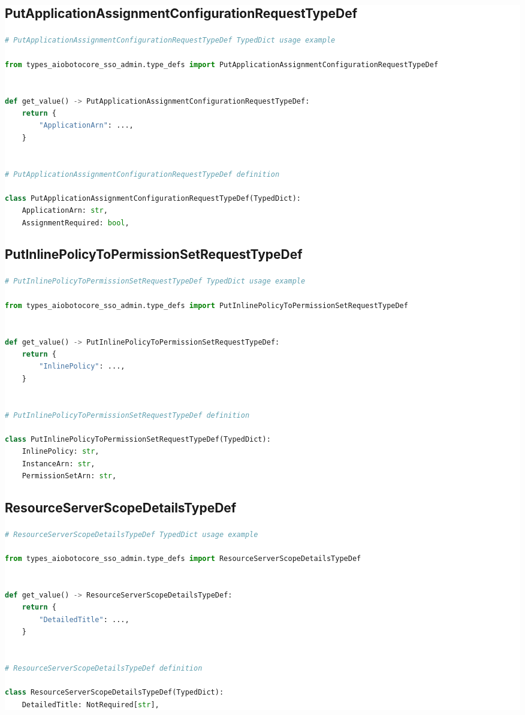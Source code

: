 
## PutApplicationAssignmentConfigurationRequestTypeDef

```python
# PutApplicationAssignmentConfigurationRequestTypeDef TypedDict usage example

from types_aiobotocore_sso_admin.type_defs import PutApplicationAssignmentConfigurationRequestTypeDef


def get_value() -> PutApplicationAssignmentConfigurationRequestTypeDef:
    return {
        "ApplicationArn": ...,
    }


# PutApplicationAssignmentConfigurationRequestTypeDef definition

class PutApplicationAssignmentConfigurationRequestTypeDef(TypedDict):
    ApplicationArn: str,
    AssignmentRequired: bool,
```


## PutInlinePolicyToPermissionSetRequestTypeDef

```python
# PutInlinePolicyToPermissionSetRequestTypeDef TypedDict usage example

from types_aiobotocore_sso_admin.type_defs import PutInlinePolicyToPermissionSetRequestTypeDef


def get_value() -> PutInlinePolicyToPermissionSetRequestTypeDef:
    return {
        "InlinePolicy": ...,
    }


# PutInlinePolicyToPermissionSetRequestTypeDef definition

class PutInlinePolicyToPermissionSetRequestTypeDef(TypedDict):
    InlinePolicy: str,
    InstanceArn: str,
    PermissionSetArn: str,
```


## ResourceServerScopeDetailsTypeDef

```python
# ResourceServerScopeDetailsTypeDef TypedDict usage example

from types_aiobotocore_sso_admin.type_defs import ResourceServerScopeDetailsTypeDef


def get_value() -> ResourceServerScopeDetailsTypeDef:
    return {
        "DetailedTitle": ...,
    }


# ResourceServerScopeDetailsTypeDef definition

class ResourceServerScopeDetailsTypeDef(TypedDict):
    DetailedTitle: NotRequired[str],
```